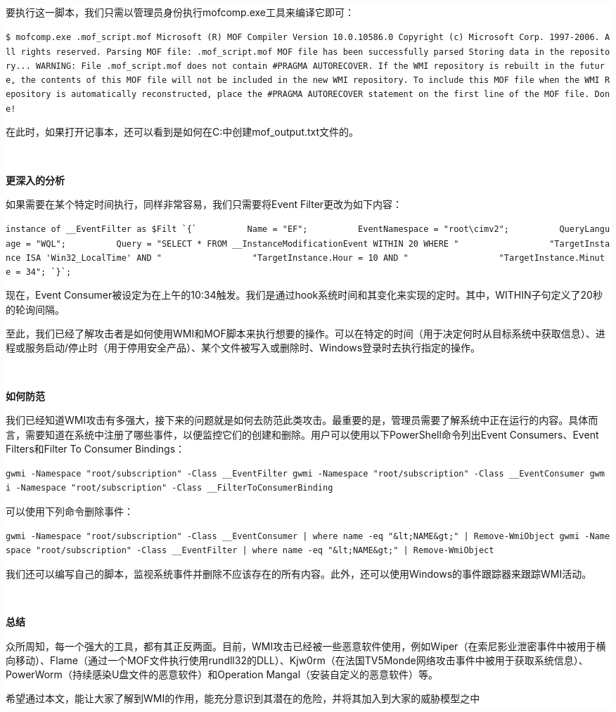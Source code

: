 要执行这一脚本，我们只需以管理员身份执行mofcomp.exe工具来编译它即可：

```
$ mofcomp.exe .mof_script.mof Microsoft (R) MOF Compiler Version 10.0.10586.0 Copyright (c) Microsoft Corp. 1997-2006. All rights reserved. Parsing MOF file: .mof_script.mof MOF file has been successfully parsed Storing data in the repository... WARNING: File .mof_script.mof does not contain #PRAGMA AUTORECOVER. If the WMI repository is rebuilt in the future, the contents of this MOF file will not be included in the new WMI repository. To include this MOF file when the WMI Repository is automatically reconstructed, place the #PRAGMA AUTORECOVER statement on the first line of the MOF file. Done!
```

在此时，如果打开记事本，还可以看到是如何在C:中创建mof_output.txt文件的。

**<br>**

**更深入的分析**

如果需要在某个特定时间执行，同样非常容易，我们只需要将Event Filter更改为如下内容：

```
instance of __EventFilter as $Filt `{`          Name = "EF";          EventNamespace = "root\cimv2";          QueryLanguage = "WQL";          Query = "SELECT * FROM __InstanceModificationEvent WITHIN 20 WHERE "                  "TargetInstance ISA 'Win32_LocalTime' AND "                  "TargetInstance.Hour = 10 AND "                  "TargetInstance.Minute = 34"; `}`;
```

现在，Event Consumer被设定为在上午的10:34触发。我们是通过hook系统时间和其变化来实现的定时。其中，WITHIN子句定义了20秒的轮询间隔。

至此，我们已经了解攻击者是如何使用WMI和MOF脚本来执行想要的操作。可以在特定的时间（用于决定何时从目标系统中获取信息）、进程或服务启动/停止时（用于停用安全产品）、某个文件被写入或删除时、Windows登录时去执行指定的操作。

**<br>**

**如何防范**

我们已经知道WMI攻击有多强大，接下来的问题就是如何去防范此类攻击。最重要的是，管理员需要了解系统中正在运行的内容。具体而言，需要知道在系统中注册了哪些事件，以便监控它们的创建和删除。用户可以使用以下PowerShell命令列出Event Consumers、Event Filters和Filter To Consumer Bindings：

```
gwmi -Namespace "root/subscription" -Class __EventFilter gwmi -Namespace "root/subscription" -Class __EventConsumer gwmi -Namespace "root/subscription" -Class __FilterToConsumerBinding
```

可以使用下列命令删除事件：

```
gwmi -Namespace "root/subscription" -Class __EventConsumer | where name -eq "&lt;NAME&gt;" | Remove-WmiObject gwmi -Namespace "root/subscription" -Class __EventFilter | where name -eq "&lt;NAME&gt;" | Remove-WmiObject
```

我们还可以编写自己的脚本，监视系统事件并删除不应该存在的所有内容。此外，还可以使用Windows的事件跟踪器来跟踪WMI活动。

 

**总结**

众所周知，每一个强大的工具，都有其正反两面。目前，WMI攻击已经被一些恶意软件使用，例如Wiper（在索尼影业泄密事件中被用于横向移动）、Flame（通过一个MOF文件执行使用rundll32的DLL）、Kjw0rm（在法国TV5Monde网络攻击事件中被用于获取系统信息）、PowerWorm（持续感染U盘文件的恶意软件）和Operation Mangal（安装自定义的恶意软件）等。

希望通过本文，能让大家了解到WMI的作用，能充分意识到其潜在的危险，并将其加入到大家的威胁模型之中


